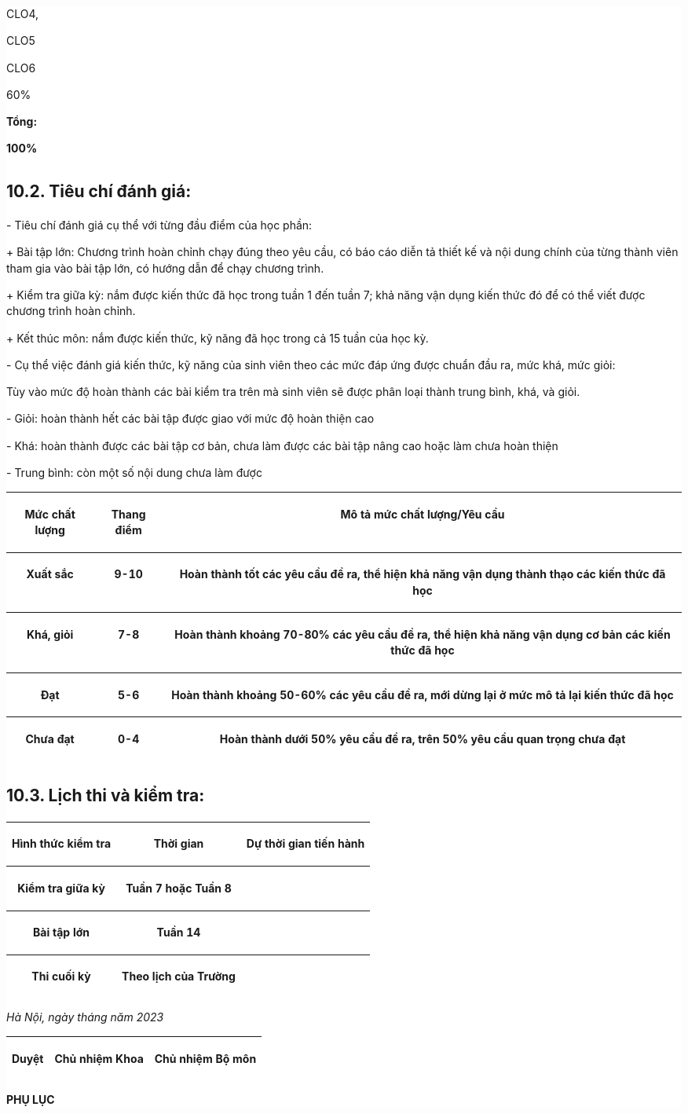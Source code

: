 CLO4,</p><p>CLO5</p><p><a id="_heading=h.2et92p0"></a>CLO6</p></th><th><p>60%</p></th></tr><tr><th colspan="3"><p><strong>Tổng:</strong></p></th><th></th><th><p><strong>100%</strong></p></th></tr></thead></table><h2><a id="_heading=h.tyjcwt"></a></h2><h2>10.2. Tiêu chí đánh giá:</h2><p>- Tiêu chí đánh giá cụ thể với từng đầu điểm của học phần:</p><p>+ Bài tập lớn: Chương trình hoàn chỉnh chạy đúng theo yêu cầu, có báo cáo diễn tả thiết kế và nội dung chính của từng thành viên tham gia vào bài tập lớn, có hướng dẫn để chạy chương trình.</p><p>+ Kiểm tra giữa kỳ: nắm được kiến thức đã học trong tuần 1 đến tuần 7; khả năng vận dụng kiến thức đó để có thể viết được chương trình hoàn chỉnh.</p><p>+ Kết thúc môn: nắm được kiến thức, kỹ năng đã học trong cả 15 tuần của học kỳ.</p><p>- Cụ thể việc đánh giá kiến thức, kỹ năng của sinh viên theo các mức đáp ứng được chuẩn đầu ra, mức khá, mức giỏi:</p><p>Tùy vào mức độ hoàn thành các bài kiểm tra trên mà sinh viên sẽ được phân loại thành trung bình, khá, và giỏi. </p><p>-	Giỏi: hoàn thành hết các bài tập được giao với mức độ hoàn thiện cao</p><p>-	Khá: hoàn thành được các bài tập cơ bản, chưa làm được các bài tập nâng cao hoặc làm chưa hoàn thiện</p><p>-	Trung bình: còn một số nội dung chưa làm được</p><table><thead><tr><th><p><strong>Mức chất lượng</strong></p></th><th><p><strong>Thang điểm</strong></p></th><th><p><strong>Mô tả mức chất lượng/Yêu cầu</strong></p></th></tr><tr><th><p>Xuất sắc</p></th><th><p>9-10</p></th><th><p>Hoàn thành tốt các yêu cầu đề ra, thể hiện khả năng vận dụng thành thạo các kiến thức đã học</p></th></tr><tr><th><p>Khá, giỏi</p></th><th><p>7-8</p></th><th><p>Hoàn thành khoảng 70-80% các yêu cầu đề ra, thể hiện khả năng vận dụng cơ bản các kiến thức đã học</p></th></tr><tr><th><p>Đạt</p></th><th><p>5-6</p></th><th><p>Hoàn thành khoảng 50-60% các yêu cầu đề ra, mới dừng lại ở mức mô tả lại kiến thức đã học</p></th></tr><tr><th><p>Chưa đạt</p></th><th><p>0-4</p></th><th><p>Hoàn thành dưới 50% yêu cầu đề ra, trên 50% yêu cầu quan trọng chưa đạt </p></th></tr></thead></table><h2>10.3. Lịch thi và kiểm tra:</h2><table><thead><tr><th><p><strong>Hình thức kiểm tra</strong></p></th><th><p><strong>Thời gian</strong></p></th><th><p><strong>Dự thời gian tiến hành</strong></p></th></tr><tr><th><p>Kiểm tra giữa kỳ</p></th><th><p>Tuần 7 hoặc Tuần 8</p></th><th></th></tr><tr><th><p>Bài tập lớn</p></th><th><p>Tuần 14</p></th><th></th></tr><tr><th><p>Thi cuối kỳ</p></th><th><p>Theo lịch của Trường</p></th><th></th></tr></thead></table><p><em>Hà Nội, ngày     tháng     năm 2023</em></p><table><thead><tr><th><p><strong>Duyệt</strong></p></th><th><p><strong>Chủ nhiệm Khoa</strong></p></th><th><p><strong>Chủ nhiệm Bộ môn</strong></p></th></tr></thead></table><p><strong>PHỤ LỤC</strong></p>